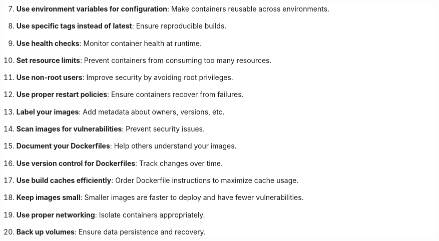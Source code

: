 7. **Use environment variables for configuration**: Make containers reusable across environments.

8. **Use specific tags instead of latest**: Ensure reproducible builds.

9. **Use health checks**: Monitor container health at runtime.

10. **Set resource limits**: Prevent containers from consuming too many resources.

11. **Use non-root users**: Improve security by avoiding root privileges.

12. **Use proper restart policies**: Ensure containers recover from failures.

13. **Label your images**: Add metadata about owners, versions, etc.

14. **Scan images for vulnerabilities**: Prevent security issues.

15. **Document your Dockerfiles**: Help others understand your images.

16. **Use version control for Dockerfiles**: Track changes over time.

17. **Use build caches efficiently**: Order Dockerfile instructions to maximize cache usage.

18. **Keep images small**: Smaller images are faster to deploy and have fewer vulnerabilities.

19. **Use proper networking**: Isolate containers appropriately.

20. **Back up volumes**: Ensure data persistence and recovery.
